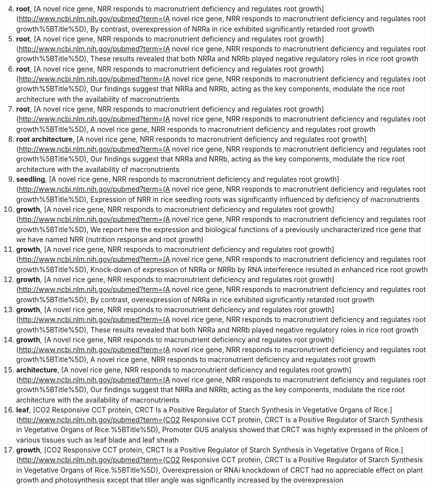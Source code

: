 4. __root__, [A novel rice gene, NRR responds to macronutrient deficiency and regulates root growth](http://www.ncbi.nlm.nih.gov/pubmed?term=(A novel rice gene, NRR responds to macronutrient deficiency and regulates root growth%5BTitle%5D),  By contrast, overexpression of NRRa in rice exhibited significantly retarded root growth
5. __root__, [A novel rice gene, NRR responds to macronutrient deficiency and regulates root growth](http://www.ncbi.nlm.nih.gov/pubmed?term=(A novel rice gene, NRR responds to macronutrient deficiency and regulates root growth%5BTitle%5D),  These results revealed that both NRRa and NRRb played negative regulatory roles in rice root growth
6. __root__, [A novel rice gene, NRR responds to macronutrient deficiency and regulates root growth](http://www.ncbi.nlm.nih.gov/pubmed?term=(A novel rice gene, NRR responds to macronutrient deficiency and regulates root growth%5BTitle%5D),  Our findings suggest that NRRa and NRRb, acting as the key components, modulate the rice root architecture with the availability of macronutrients
7. __root__, [A novel rice gene, NRR responds to macronutrient deficiency and regulates root growth](http://www.ncbi.nlm.nih.gov/pubmed?term=(A novel rice gene, NRR responds to macronutrient deficiency and regulates root growth%5BTitle%5D), A novel rice gene, NRR responds to macronutrient deficiency and regulates root growth
8. __root architecture__, [A novel rice gene, NRR responds to macronutrient deficiency and regulates root growth](http://www.ncbi.nlm.nih.gov/pubmed?term=(A novel rice gene, NRR responds to macronutrient deficiency and regulates root growth%5BTitle%5D),  Our findings suggest that NRRa and NRRb, acting as the key components, modulate the rice root architecture with the availability of macronutrients
9. __seedling__, [A novel rice gene, NRR responds to macronutrient deficiency and regulates root growth](http://www.ncbi.nlm.nih.gov/pubmed?term=(A novel rice gene, NRR responds to macronutrient deficiency and regulates root growth%5BTitle%5D),  Expression of NRR in rice seedling roots was significantly influenced by deficiency of macronutrients
10. __growth__, [A novel rice gene, NRR responds to macronutrient deficiency and regulates root growth](http://www.ncbi.nlm.nih.gov/pubmed?term=(A novel rice gene, NRR responds to macronutrient deficiency and regulates root growth%5BTitle%5D),  We report here the expression and biological functions of a previously uncharacterized rice gene that we have named NRR (nutrition response and root growth)
11. __growth__, [A novel rice gene, NRR responds to macronutrient deficiency and regulates root growth](http://www.ncbi.nlm.nih.gov/pubmed?term=(A novel rice gene, NRR responds to macronutrient deficiency and regulates root growth%5BTitle%5D),  Knock-down of expression of NRRa or NRRb by RNA interference resulted in enhanced rice root growth
12. __growth__, [A novel rice gene, NRR responds to macronutrient deficiency and regulates root growth](http://www.ncbi.nlm.nih.gov/pubmed?term=(A novel rice gene, NRR responds to macronutrient deficiency and regulates root growth%5BTitle%5D),  By contrast, overexpression of NRRa in rice exhibited significantly retarded root growth
13. __growth__, [A novel rice gene, NRR responds to macronutrient deficiency and regulates root growth](http://www.ncbi.nlm.nih.gov/pubmed?term=(A novel rice gene, NRR responds to macronutrient deficiency and regulates root growth%5BTitle%5D),  These results revealed that both NRRa and NRRb played negative regulatory roles in rice root growth
14. __growth__, [A novel rice gene, NRR responds to macronutrient deficiency and regulates root growth](http://www.ncbi.nlm.nih.gov/pubmed?term=(A novel rice gene, NRR responds to macronutrient deficiency and regulates root growth%5BTitle%5D), A novel rice gene, NRR responds to macronutrient deficiency and regulates root growth
15. __architecture__, [A novel rice gene, NRR responds to macronutrient deficiency and regulates root growth](http://www.ncbi.nlm.nih.gov/pubmed?term=(A novel rice gene, NRR responds to macronutrient deficiency and regulates root growth%5BTitle%5D),  Our findings suggest that NRRa and NRRb, acting as the key components, modulate the rice root architecture with the availability of macronutrients
16. __leaf__, [CO2 Responsive CCT protein, CRCT Is a Positive Regulator of Starch Synthesis in Vegetative Organs of Rice.](http://www.ncbi.nlm.nih.gov/pubmed?term=(CO2 Responsive CCT protein, CRCT Is a Positive Regulator of Starch Synthesis in Vegetative Organs of Rice.%5BTitle%5D),  Promoter GUS analysis showed that CRCT was highly expressed in the phloem of various tissues such as leaf blade and leaf sheath
17. __growth__, [CO2 Responsive CCT protein, CRCT Is a Positive Regulator of Starch Synthesis in Vegetative Organs of Rice.](http://www.ncbi.nlm.nih.gov/pubmed?term=(CO2 Responsive CCT protein, CRCT Is a Positive Regulator of Starch Synthesis in Vegetative Organs of Rice.%5BTitle%5D),  Overexpression or RNAi knockdown of CRCT had no appreciable effect on plant growth and photosynthesis except that tiller angle was significantly increased by the overexpression